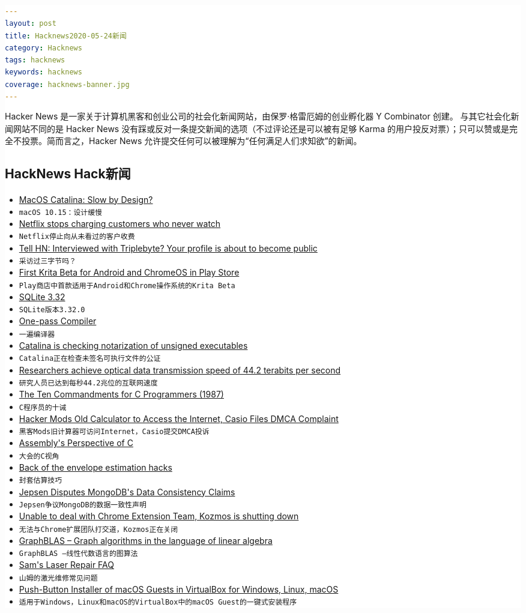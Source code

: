 ```yaml
---
layout: post
title: Hacknews2020-05-24新闻
category: Hacknews
tags: hacknews
keywords: hacknews
coverage: hacknews-banner.jpg
---
```


Hacker News 是一家关于计算机黑客和创业公司的社会化新闻网站，由保罗·格雷厄姆的创业孵化器 Y Combinator 创建。
与其它社会化新闻网站不同的是 Hacker News 没有踩或反对一条提交新闻的选项（不过评论还是可以被有足够 Karma 的用户投反对票）；只可以赞或是完全不投票。简而言之，Hacker News 允许提交任何可以被理解为“任何满足人们求知欲”的新闻。

## HackNews Hack新闻


- [MacOS Catalina: Slow by Design?](https://sigpipe.macromates.com/2020/macos-catalina-slow-by-design/)
- `macOS 10.15：设计缓慢`
- [Netflix stops charging customers who never watch](https://www.bbc.com/news/technology-52777365)
- `Netflix停止向从未看过的客户收费`
- [Tell HN: Interviewed with Triplebyte? Your profile is about to become public](item?id=23279837)
- `采访过三字节吗？`
- [First Krita Beta for Android and ChromeOS in Play Store](https://krita.org/en/item/first-krita-beta-for-android-and-chromeos-in-play-store/)
- `Play商店中首款适用于Android和Chrome操作系统的Krita Beta`
- [SQLite 3.32](https://sqlite.org/releaselog/3_32_0.html)
- `SQLite版本3.32.0`
- [One-pass Compiler](https://keleshev.com/one-pass-compiler-primer)
- `一遍编译器`
- [Catalina is checking notarization of unsigned executables](https://lapcatsoftware.com/articles/catalina-executables.html)
- `Catalina正在检查未签名可执行文件的公证`
- [Researchers achieve optical data transmission speed of 44.2 terabits per second](https://www.independent.co.uk/life-style/gadgets-and-tech/news/internet-speed-world-record-fastest-download-a9527236.html)
- `研究人员已达到每秒44.2兆位的互联网速度`
- [The Ten Commandments for C Programmers (1987)](https://www.lysator.liu.se/c/ten-commandments.html)
- `C程序员的十诫`
- [Hacker Mods Old Calculator to Access the Internet, Casio Files DMCA Complaint](https://torrentfreak.com/hacker-mods-old-calculator-to-access-the-internet-casio-files-dmca-complaint-200523/)
- `黑客Mods旧计算器可访问Internet，Casio提交DMCA投诉`
- [Assembly's Perspective of C](https://blog.stephenmarz.com/2020/05/20/assemblys-perspective/)
- `大会的C视角`
- [Back of the envelope estimation hacks](https://robertovitillo.com/back-of-the-envelope-estimation-hacks/)
- `封套估算技巧`
- [Jepsen Disputes MongoDB's Data Consistency Claims](https://www.infoq.com/news/2020/05/Jepsen-MongoDB-4-2-6)
- `Jepsen争议MongoDB的数据一致性声明`
- [Unable to deal with Chrome Extension Team, Kozmos is shutting down](https://kodfabrik.com/journal/why-am-i-shutting-down-kozmos)
- `无法与Chrome扩展团队打交道，Kozmos正在关闭`
- [GraphBLAS – Graph algorithms in the language of linear algebra](http://graphblas.org/)
- `GraphBLAS –线性代数语言的图算法`
- [Sam's Laser Repair FAQ](https://www.repairfaq.org/sam/lasersam.htm)
- `山姆的激光维修常见问题`
- [Push-Button Installer of macOS Guests in VirtualBox for Windows, Linux, macOS](https://github.com/myspaghetti/macos-virtualbox)
- `适用于Windows，Linux和macOS的VirtualBox中的macOS Guest的一键式安装程序`